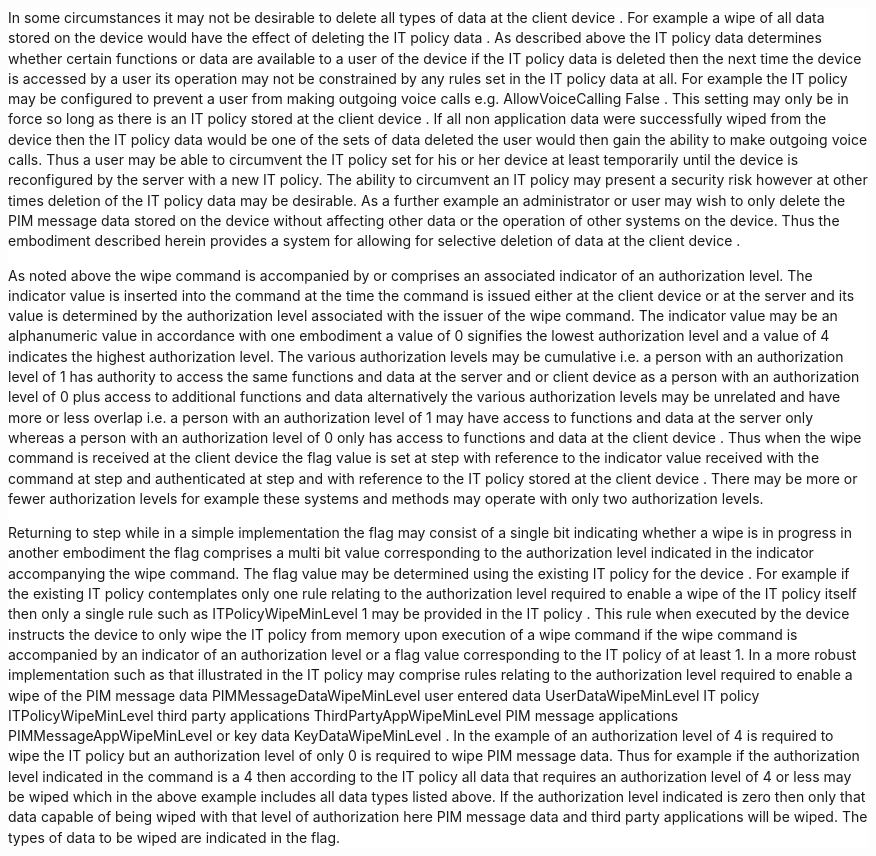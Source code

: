 In some circumstances it may not be desirable to delete all types of data at the client device . For example a wipe of all data stored on the device would have the effect of deleting the IT policy data . As described above the IT policy data determines whether certain functions or data are available to a user of the device if the IT policy data is deleted then the next time the device is accessed by a user its operation may not be constrained by any rules set in the IT policy data at all. For example the IT policy may be configured to prevent a user from making outgoing voice calls e.g. AllowVoiceCalling False . This setting may only be in force so long as there is an IT policy stored at the client device . If all non application data were successfully wiped from the device then the IT policy data would be one of the sets of data deleted the user would then gain the ability to make outgoing voice calls. Thus a user may be able to circumvent the IT policy set for his or her device at least temporarily until the device is reconfigured by the server with a new IT policy. The ability to circumvent an IT policy may present a security risk however at other times deletion of the IT policy data may be desirable. As a further example an administrator or user may wish to only delete the PIM message data stored on the device without affecting other data or the operation of other systems on the device. Thus the embodiment described herein provides a system for allowing for selective deletion of data at the client device .

As noted above the wipe command is accompanied by or comprises an associated indicator of an authorization level. The indicator value is inserted into the command at the time the command is issued either at the client device or at the server and its value is determined by the authorization level associated with the issuer of the wipe command. The indicator value may be an alphanumeric value in accordance with one embodiment a value of 0 signifies the lowest authorization level and a value of 4 indicates the highest authorization level. The various authorization levels may be cumulative i.e. a person with an authorization level of 1 has authority to access the same functions and data at the server and or client device as a person with an authorization level of 0 plus access to additional functions and data alternatively the various authorization levels may be unrelated and have more or less overlap i.e. a person with an authorization level of 1 may have access to functions and data at the server only whereas a person with an authorization level of 0 only has access to functions and data at the client device . Thus when the wipe command is received at the client device the flag value is set at step with reference to the indicator value received with the command at step and authenticated at step and with reference to the IT policy stored at the client device . There may be more or fewer authorization levels for example these systems and methods may operate with only two authorization levels.

Returning to step while in a simple implementation the flag may consist of a single bit indicating whether a wipe is in progress in another embodiment the flag comprises a multi bit value corresponding to the authorization level indicated in the indicator accompanying the wipe command. The flag value may be determined using the existing IT policy for the device . For example if the existing IT policy contemplates only one rule relating to the authorization level required to enable a wipe of the IT policy itself then only a single rule such as ITPolicyWipeMinLevel 1 may be provided in the IT policy . This rule when executed by the device instructs the device to only wipe the IT policy from memory upon execution of a wipe command if the wipe command is accompanied by an indicator of an authorization level or a flag value corresponding to the IT policy of at least 1. In a more robust implementation such as that illustrated in the IT policy may comprise rules relating to the authorization level required to enable a wipe of the PIM message data PIMMessageDataWipeMinLevel user entered data UserDataWipeMinLevel IT policy ITPolicyWipeMinLevel third party applications ThirdPartyAppWipeMinLevel PIM message applications PIMMessageAppWipeMinLevel or key data KeyDataWipeMinLevel . In the example of an authorization level of 4 is required to wipe the IT policy but an authorization level of only 0 is required to wipe PIM message data. Thus for example if the authorization level indicated in the command is a 4 then according to the IT policy all data that requires an authorization level of 4 or less may be wiped which in the above example includes all data types listed above. If the authorization level indicated is zero then only that data capable of being wiped with that level of authorization here PIM message data and third party applications will be wiped. The types of data to be wiped are indicated in the flag.
